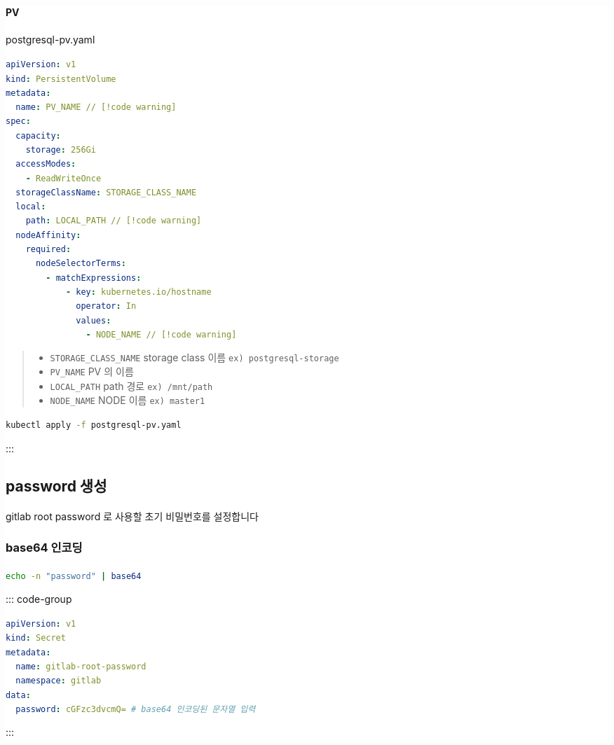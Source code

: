 #### PV
postgresql-pv.yaml
``` yaml
apiVersion: v1
kind: PersistentVolume
metadata:
  name: PV_NAME // [!code warning]
spec:
  capacity:
    storage: 256Gi
  accessModes:
    - ReadWriteOnce
  storageClassName: STORAGE_CLASS_NAME
  local:
    path: LOCAL_PATH // [!code warning]
  nodeAffinity:
    required:
      nodeSelectorTerms:
        - matchExpressions:
            - key: kubernetes.io/hostname
              operator: In
              values:
                - NODE_NAME // [!code warning]
```
> * `STORAGE_CLASS_NAME` storage class 이름 `ex) postgresql-storage`
> * `PV_NAME` PV 의 이름
> * `LOCAL_PATH` path 경로 `ex) /mnt/path`
> * `NODE_NAME` NODE 이름 `ex) master1`
``` bash
kubectl apply -f postgresql-pv.yaml
```
:::

## password 생성
gitlab root password 로 사용할 초기 비밀번호를 설정합니다

### base64 인코딩
``` bash
echo -n "password" | base64
```

::: code-group
``` yaml [secret.yaml]
apiVersion: v1
kind: Secret
metadata:
  name: gitlab-root-password
  namespace: gitlab
data:
  password: cGFzc3dvcmQ= # base64 인코딩된 문자열 입력
```
:::
